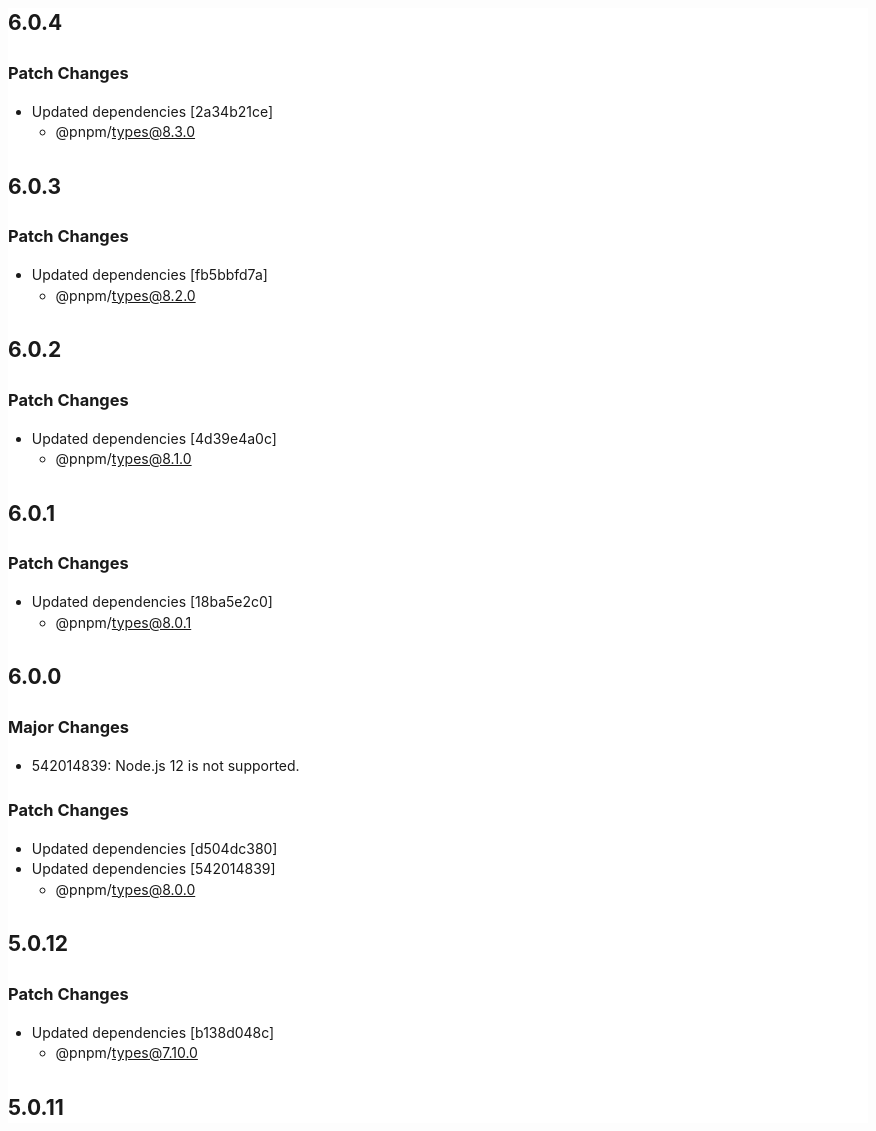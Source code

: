 ## 6.0.4

### Patch Changes

- Updated dependencies [2a34b21ce]
  - @pnpm/types@8.3.0

## 6.0.3

### Patch Changes

- Updated dependencies [fb5bbfd7a]
  - @pnpm/types@8.2.0

## 6.0.2

### Patch Changes

- Updated dependencies [4d39e4a0c]
  - @pnpm/types@8.1.0

## 6.0.1

### Patch Changes

- Updated dependencies [18ba5e2c0]
  - @pnpm/types@8.0.1

## 6.0.0

### Major Changes

- 542014839: Node.js 12 is not supported.

### Patch Changes

- Updated dependencies [d504dc380]
- Updated dependencies [542014839]
  - @pnpm/types@8.0.0

## 5.0.12

### Patch Changes

- Updated dependencies [b138d048c]
  - @pnpm/types@7.10.0

## 5.0.11
